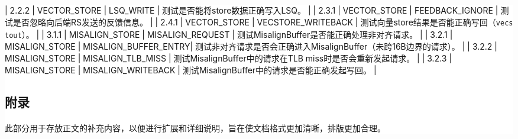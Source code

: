 | 2.2.2 | VECTOR_STORE           | LSQ_WRITE            | 测试是否能将store数据正确写入LSQ。                                   |
| 2.3.1 | VECTOR_STORE           | FEEDBACK_IGNORE      | 测试是否忽略向后端RS发送的反馈信息。                                 |
| 2.4.1 | VECTOR_STORE           | VECSTORE_WRITEBACK   | 测试向量store结果是否能正确写回（`vecstout`）。                     |
| 3.1.1 | MISALIGN_STORE         | MISALIGN_REQUEST     | 测试MisalignBuffer是否能正确处理非对齐请求。                         |
| 3.2.1 | MISALIGN_STORE         | MISALIGN_BUFFER_ENTRY| 测试非对齐请求是否会正确进入MisalignBuffer（未跨16B边界的请求）。    |
| 3.2.2 | MISALIGN_STORE         | MISALIGN_TLB_MISS    | 测试MisalignBuffer中的请求在TLB miss时是否会重新发起请求。          |
| 3.2.3 | MISALIGN_STORE         | MISALIGN_WRITEBACK   | 测试MisalignBuffer中的请求是否能正确发起写回。                       |

</mrs-testpoints>

## 附录

此部分用于存放正文的补充内容，以便进行扩展和详细说明，旨在使文档格式更加清晰，排版更加合理。
